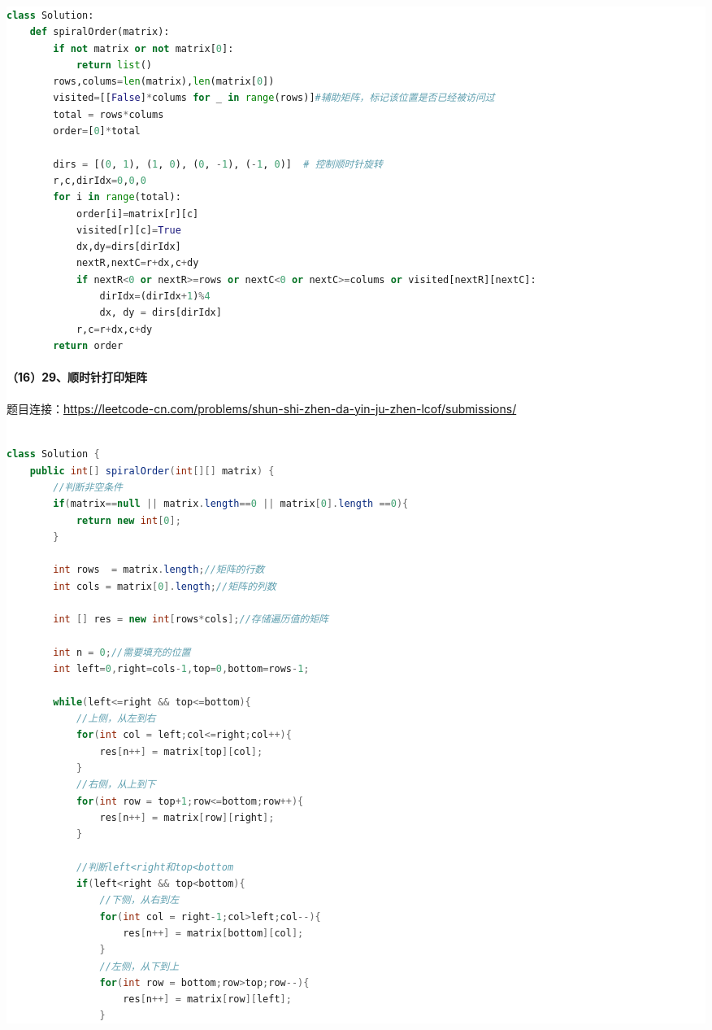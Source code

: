```python
class Solution:
    def spiralOrder(matrix):
        if not matrix or not matrix[0]:
            return list()
        rows,colums=len(matrix),len(matrix[0])
        visited=[[False]*colums for _ in range(rows)]#辅助矩阵，标记该位置是否已经被访问过
        total = rows*colums
        order=[0]*total

        dirs = [(0, 1), (1, 0), (0, -1), (-1, 0)]  # 控制顺时针旋转
        r,c,dirIdx=0,0,0
        for i in range(total):
            order[i]=matrix[r][c]
            visited[r][c]=True
            dx,dy=dirs[dirIdx]
            nextR,nextC=r+dx,c+dy
            if nextR<0 or nextR>=rows or nextC<0 or nextC>=colums or visited[nextR][nextC]:
                dirIdx=(dirIdx+1)%4
                dx, dy = dirs[dirIdx]
            r,c=r+dx,c+dy
        return order
```        

#### （16）29、顺时针打印矩阵

题目连接：https://leetcode-cn.com/problems/shun-shi-zhen-da-yin-ju-zhen-lcof/submissions/

```Java

class Solution {
    public int[] spiralOrder(int[][] matrix) {
        //判断非空条件
        if(matrix==null || matrix.length==0 || matrix[0].length ==0){
            return new int[0];
        }

        int rows  = matrix.length;//矩阵的行数
        int cols = matrix[0].length;//矩阵的列数

        int [] res = new int[rows*cols];//存储遍历值的矩阵

        int n = 0;//需要填充的位置
        int left=0,right=cols-1,top=0,bottom=rows-1;
        
        while(left<=right && top<=bottom){
            //上侧，从左到右
            for(int col = left;col<=right;col++){
                res[n++] = matrix[top][col];
            }
            //右侧，从上到下
            for(int row = top+1;row<=bottom;row++){
                res[n++] = matrix[row][right];
            }

            //判断left<right和top<bottom
            if(left<right && top<bottom){
                //下侧，从右到左
                for(int col = right-1;col>left;col--){
                    res[n++] = matrix[bottom][col];
                }
                //左侧，从下到上
                for(int row = bottom;row>top;row--){
                    res[n++] = matrix[row][left];
                }
```